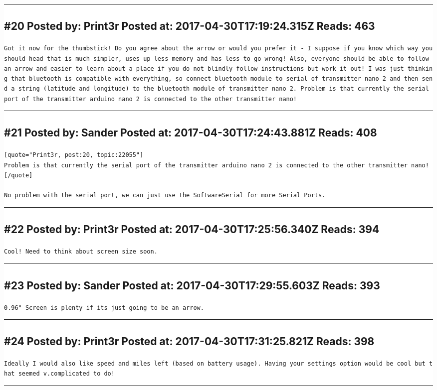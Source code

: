 ```
```

---
## \#20 Posted by: Print3r Posted at: 2017-04-30T17:19:24.315Z Reads: 463

```
Got it now for the thumbstick! Do you agree about the arrow or would you prefer it - I suppose if you know which way you should head that is much simpler, uses up less memory and has less to go wrong! Also, everyone should be able to follow an arrow and easier to learn about a place if you do not blindly follow instructions but work it out! I was just thinking that bluetooth is compatible with everything, so connect bluetooth module to serial of transmitter nano 2 and then send a string (latitude and longitude) to the bluetooth module of transmitter nano 2. Problem is that currently the serial port of the transmitter arduino nano 2 is connected to the other transmitter nano!
```

---
## \#21 Posted by: Sander Posted at: 2017-04-30T17:24:43.881Z Reads: 408

```
[quote="Print3r, post:20, topic:22055"]
Problem is that currently the serial port of the transmitter arduino nano 2 is connected to the other transmitter nano!
[/quote]

No problem with the serial port, we can just use the SoftwareSerial for more Serial Ports.
```

---
## \#22 Posted by: Print3r Posted at: 2017-04-30T17:25:56.340Z Reads: 394

```
Cool! Need to think about screen size soon.
```

---
## \#23 Posted by: Sander Posted at: 2017-04-30T17:29:55.603Z Reads: 393

```
0.96" Screen is plenty if its just going to be an arrow.
```

---
## \#24 Posted by: Print3r Posted at: 2017-04-30T17:31:25.821Z Reads: 398

```
Ideally I would also like speed and miles left (based on battery usage). Having your settings option would be cool but that seemed v.complicated to do!
```

---